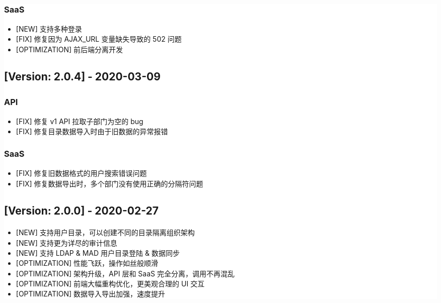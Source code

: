 
### SaaS


- [NEW] 支持多种登录
- [FIX] 修复因为 AJAX_URL 变量缺失导致的 502 问题
- [OPTIMIZATION] 前后端分离开发



## [Version: 2.0.4] - 2020-03-09 


### API


- [FIX] 修复 v1 API 拉取子部门为空的 bug
- [FIX] 修复目录数据导入时由于旧数据的异常报错


### SaaS


- [FIX] 修复旧数据格式的用户搜索错误问题
- [FIX] 修复数据导出时，多个部门没有使用正确的分隔符问题



## [Version: 2.0.0] - 2020-02-27 



- [NEW] 支持用户目录，可以创建不同的目录隔离组织架构
- [NEW] 支持更为详尽的审计信息
- [NEW] 支持 LDAP &amp; MAD 用户目录登陆 &amp; 数据同步
- [OPTIMIZATION] 性能飞跃，操作如丝般顺滑
- [OPTIMIZATION] 架构升级，API 层和 SaaS 完全分离，调用不再混乱
- [OPTIMIZATION] 前端大幅重构优化，更美观合理的 UI 交互
- [OPTIMIZATION] 数据导入导出加强，速度提升



